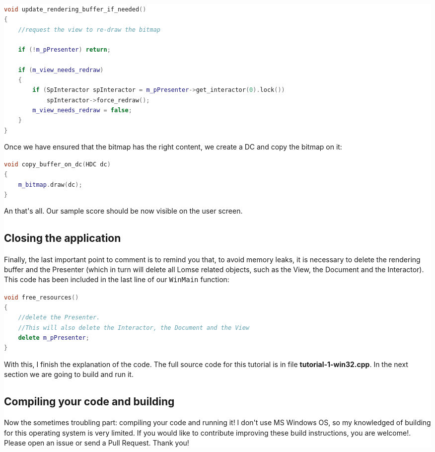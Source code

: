 ```c++
void update_rendering_buffer_if_needed()
{
    //request the view to re-draw the bitmap

    if (!m_pPresenter) return;

    if (m_view_needs_redraw)
    {
        if (SpInteractor spInteractor = m_pPresenter->get_interactor(0).lock())
            spInteractor->force_redraw();
        m_view_needs_redraw = false;
    }
}
```

Once we have ensured that the bitmap has the right content, we create a DC and copy the bitmap on it:

```c++
void copy_buffer_on_dc(HDC dc)
{
    m_bitmap.draw(dc);
}
```

An that's all. Our sample score should be now visible on the user screen.



## <a name="close" />Closing the application

Finally, the last important point to comment is to remind you that, to avoid memory leaks, it is necessary to delete the rendering buffer and the Presenter (which in turn will delete all Lomse related objects, such as the View, the Document and the Interactor). This code has been included in the last line of our <tt>WinMain</tt> function:

```c++
void free_resources()
{
    //delete the Presenter.
    //This will also delete the Interactor, the Document and the View
    delete m_pPresenter;
}
```

With this, I finish the explanation of the code. The full source code for this tutorial is in file **tutorial-1-win32.cpp**. In the next section we are going to build and run it.



## <a name="compile" />Compiling your code and building

Now the sometimes troubling part: compiling your code and running it! I don't use MS Windows OS, so my knowledged of building for this operating system is very limited. If you would like to contribute improving these build instructions, you are welcome!. Please open an issue or send a Pull Request. Thank you!
